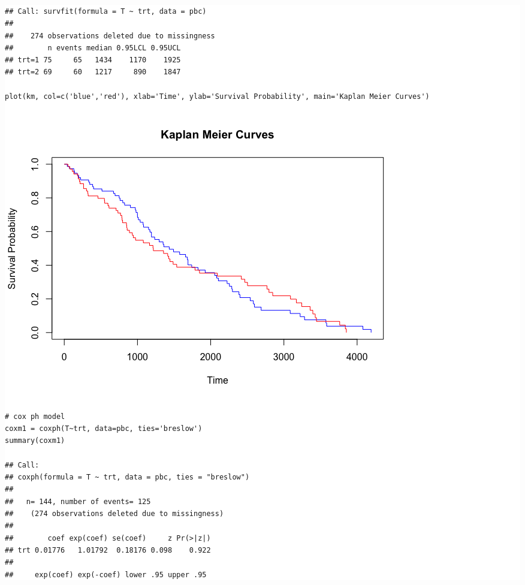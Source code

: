     ## Call: survfit(formula = T ~ trt, data = pbc)
    ## 
    ##    274 observations deleted due to missingness 
    ##        n events median 0.95LCL 0.95UCL
    ## trt=1 75     65   1434    1170    1925
    ## trt=2 69     60   1217     890    1847

    plot(km, col=c('blue','red'), xlab='Time', ylab='Survival Probability', main='Kaplan Meier Curves')

![](demo_files/figure-markdown_strict/unnamed-chunk-1-2.png)

    # cox ph model
    coxm1 = coxph(T~trt, data=pbc, ties='breslow')
    summary(coxm1)

    ## Call:
    ## coxph(formula = T ~ trt, data = pbc, ties = "breslow")
    ## 
    ##   n= 144, number of events= 125 
    ##    (274 observations deleted due to missingness)
    ## 
    ##        coef exp(coef) se(coef)     z Pr(>|z|)
    ## trt 0.01776   1.01792  0.18176 0.098    0.922
    ## 
    ##     exp(coef) exp(-coef) lower .95 upper .95
